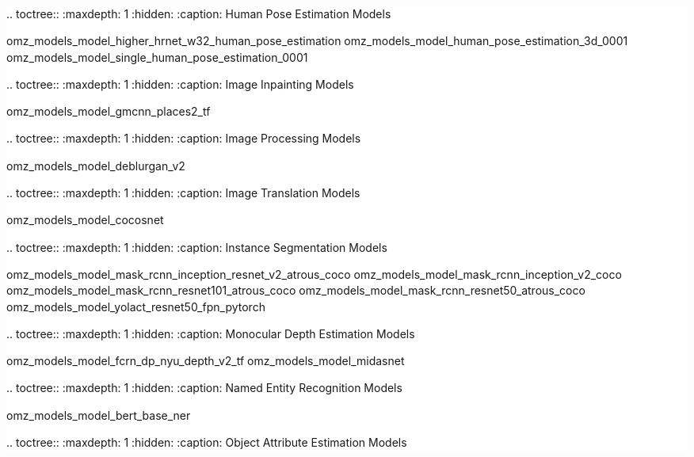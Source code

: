 .. toctree::
   :maxdepth: 1
   :hidden:
   :caption: Human Pose Estimation Models
   
   omz_models_model_higher_hrnet_w32_human_pose_estimation
   omz_models_model_human_pose_estimation_3d_0001
   omz_models_model_single_human_pose_estimation_0001

.. toctree::
   :maxdepth: 1
   :hidden:
   :caption: Image Inpainting Models
   
   omz_models_model_gmcnn_places2_tf

.. toctree::
   :maxdepth: 1
   :hidden:
   :caption: Image Processing Models
   
   omz_models_model_deblurgan_v2

.. toctree::
   :maxdepth: 1
   :hidden:
   :caption: Image Translation Models
   
   omz_models_model_cocosnet

.. toctree::
   :maxdepth: 1
   :hidden:
   :caption: Instance Segmentation Models
   
   omz_models_model_mask_rcnn_inception_resnet_v2_atrous_coco
   omz_models_model_mask_rcnn_inception_v2_coco
   omz_models_model_mask_rcnn_resnet101_atrous_coco
   omz_models_model_mask_rcnn_resnet50_atrous_coco
   omz_models_model_yolact_resnet50_fpn_pytorch

.. toctree::
   :maxdepth: 1
   :hidden:
   :caption: Monocular Depth Estimation Models
   
   omz_models_model_fcrn_dp_nyu_depth_v2_tf
   omz_models_model_midasnet

.. toctree::
   :maxdepth: 1
   :hidden:
   :caption: Named Entity Recognition Models
   
   omz_models_model_bert_base_ner

.. toctree::
   :maxdepth: 1
   :hidden:
   :caption: Object Attribute Estimation Models
   